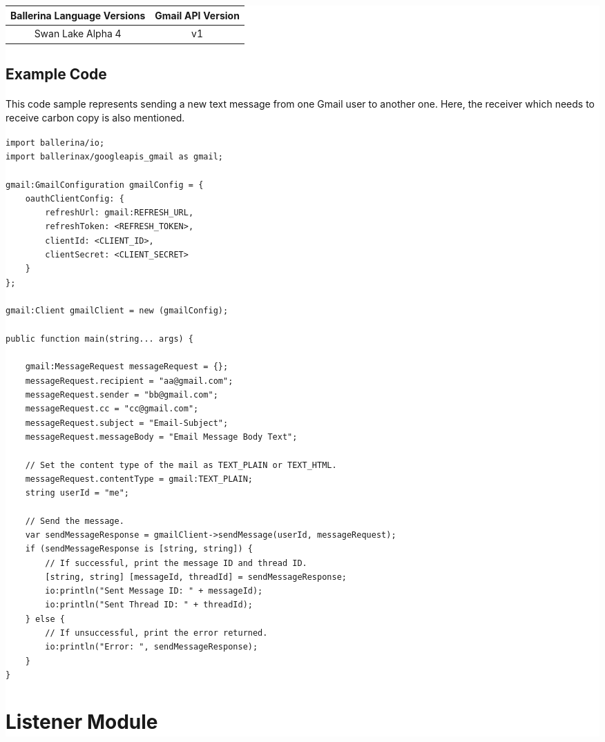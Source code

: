 | Ballerina Language Versions  | Gmail API Version |
|:----------------------------:|:-----------------:|
|  Swan Lake Alpha 4           |   v1              |

## Example Code
This code sample represents sending a new text message from one Gmail user to another one. Here, the receiver which needs to receive carbon copy is also mentioned.
```ballerina
import ballerina/io;
import ballerinax/googleapis_gmail as gmail;

gmail:GmailConfiguration gmailConfig = {
    oauthClientConfig: {
        refreshUrl: gmail:REFRESH_URL,
        refreshToken: <REFRESH_TOKEN>,
        clientId: <CLIENT_ID>,
        clientSecret: <CLIENT_SECRET>
    }
};

gmail:Client gmailClient = new (gmailConfig);

public function main(string... args) {
    
    gmail:MessageRequest messageRequest = {};
    messageRequest.recipient = "aa@gmail.com";
    messageRequest.sender = "bb@gmail.com";
    messageRequest.cc = "cc@gmail.com";
    messageRequest.subject = "Email-Subject";
    messageRequest.messageBody = "Email Message Body Text";

    // Set the content type of the mail as TEXT_PLAIN or TEXT_HTML.
    messageRequest.contentType = gmail:TEXT_PLAIN;
    string userId = "me";

    // Send the message.
    var sendMessageResponse = gmailClient->sendMessage(userId, messageRequest);
    if (sendMessageResponse is [string, string]) {
        // If successful, print the message ID and thread ID.
        [string, string] [messageId, threadId] = sendMessageResponse;
        io:println("Sent Message ID: " + messageId);
        io:println("Sent Thread ID: " + threadId);
    } else {
        // If unsuccessful, print the error returned.
        io:println("Error: ", sendMessageResponse);
    }
}
```
# Listener Module
